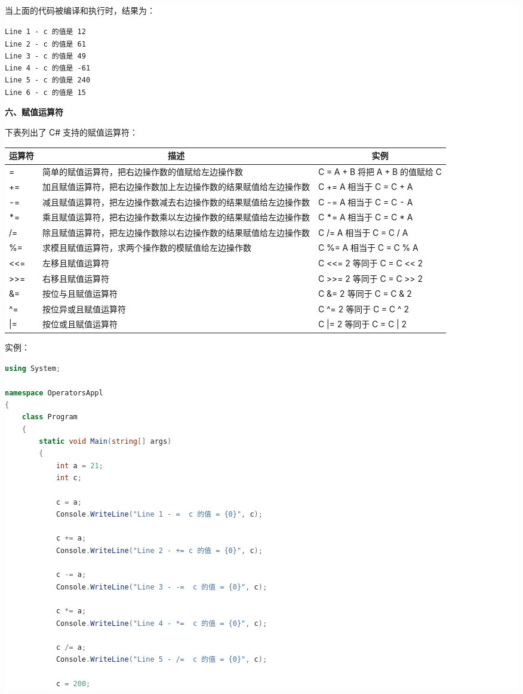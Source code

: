 当上面的代码被编译和执行时，结果为：

```
Line 1 - c 的值是 12
Line 2 - c 的值是 61
Line 3 - c 的值是 49
Line 4 - c 的值是 -61
Line 5 - c 的值是 240
Line 6 - c 的值是 15
```

**六、赋值运算符**

下表列出了 C# 支持的赋值运算符：

|运算符|描述|实例|
|----|----|----|
|=|简单的赋值运算符，把右边操作数的值赋给左边操作数|C = A + B 将把 A + B 的值赋给 C|
|+=|加且赋值运算符，把右边操作数加上左边操作数的结果赋值给左边操作数|C += A 相当于 C = C + A|
|-=|减且赋值运算符，把左边操作数减去右边操作数的结果赋值给左边操作数|C -= A 相当于 C = C - A|
|*=|乘且赋值运算符，把右边操作数乘以左边操作数的结果赋值给左边操作数|C *= A 相当于 C = C * A|
|/=|除且赋值运算符，把左边操作数除以右边操作数的结果赋值给左边操作数|C /= A 相当于 C = C / A|
|%=|求模且赋值运算符，求两个操作数的模赋值给左边操作数|C %= A 相当于 C = C % A|
|<<=|左移且赋值运算符|C <<= 2 等同于 C = C << 2|
|>>=|右移且赋值运算符|C >>= 2 等同于 C = C >> 2|
|&=|按位与且赋值运算符|C &= 2 等同于 C = C & 2|
|^=|按位异或且赋值运算符|C ^= 2 等同于 C = C ^ 2|
|&#124;=|按位或且赋值运算符|C &#124;= 2 等同于 C = C &#124; 2|

实例：

```csharp
using System;

namespace OperatorsAppl
{
    class Program
    {
        static void Main(string[] args)
        {
            int a = 21;
            int c;

            c = a;
            Console.WriteLine("Line 1 - =  c 的值 = {0}", c);

            c += a;
            Console.WriteLine("Line 2 - += c 的值 = {0}", c);

            c -= a;
            Console.WriteLine("Line 3 - -=  c 的值 = {0}", c);

            c *= a;
            Console.WriteLine("Line 4 - *=  c 的值 = {0}", c);

            c /= a;
            Console.WriteLine("Line 5 - /=  c 的值 = {0}", c);

            c = 200;
```